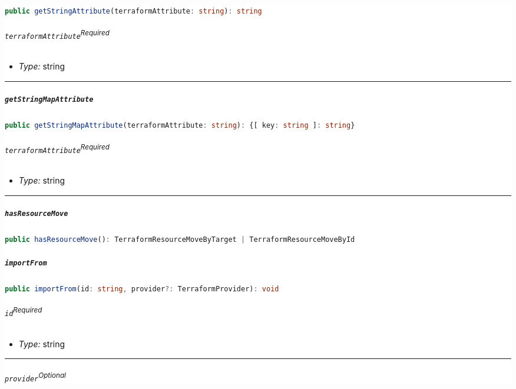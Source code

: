 ```typescript
public getStringAttribute(terraformAttribute: string): string
```

###### `terraformAttribute`<sup>Required</sup> <a name="terraformAttribute" id="rhizo-co-terraform-provider-oci.databaseBackupCancelManagement.DatabaseBackupCancelManagement.getStringAttribute.parameter.terraformAttribute"></a>

- *Type:* string

---

##### `getStringMapAttribute` <a name="getStringMapAttribute" id="rhizo-co-terraform-provider-oci.databaseBackupCancelManagement.DatabaseBackupCancelManagement.getStringMapAttribute"></a>

```typescript
public getStringMapAttribute(terraformAttribute: string): {[ key: string ]: string}
```

###### `terraformAttribute`<sup>Required</sup> <a name="terraformAttribute" id="rhizo-co-terraform-provider-oci.databaseBackupCancelManagement.DatabaseBackupCancelManagement.getStringMapAttribute.parameter.terraformAttribute"></a>

- *Type:* string

---

##### `hasResourceMove` <a name="hasResourceMove" id="rhizo-co-terraform-provider-oci.databaseBackupCancelManagement.DatabaseBackupCancelManagement.hasResourceMove"></a>

```typescript
public hasResourceMove(): TerraformResourceMoveByTarget | TerraformResourceMoveById
```

##### `importFrom` <a name="importFrom" id="rhizo-co-terraform-provider-oci.databaseBackupCancelManagement.DatabaseBackupCancelManagement.importFrom"></a>

```typescript
public importFrom(id: string, provider?: TerraformProvider): void
```

###### `id`<sup>Required</sup> <a name="id" id="rhizo-co-terraform-provider-oci.databaseBackupCancelManagement.DatabaseBackupCancelManagement.importFrom.parameter.id"></a>

- *Type:* string

---

###### `provider`<sup>Optional</sup> <a name="provider" id="rhizo-co-terraform-provider-oci.databaseBackupCancelManagement.DatabaseBackupCancelManagement.importFrom.parameter.provider"></a>
